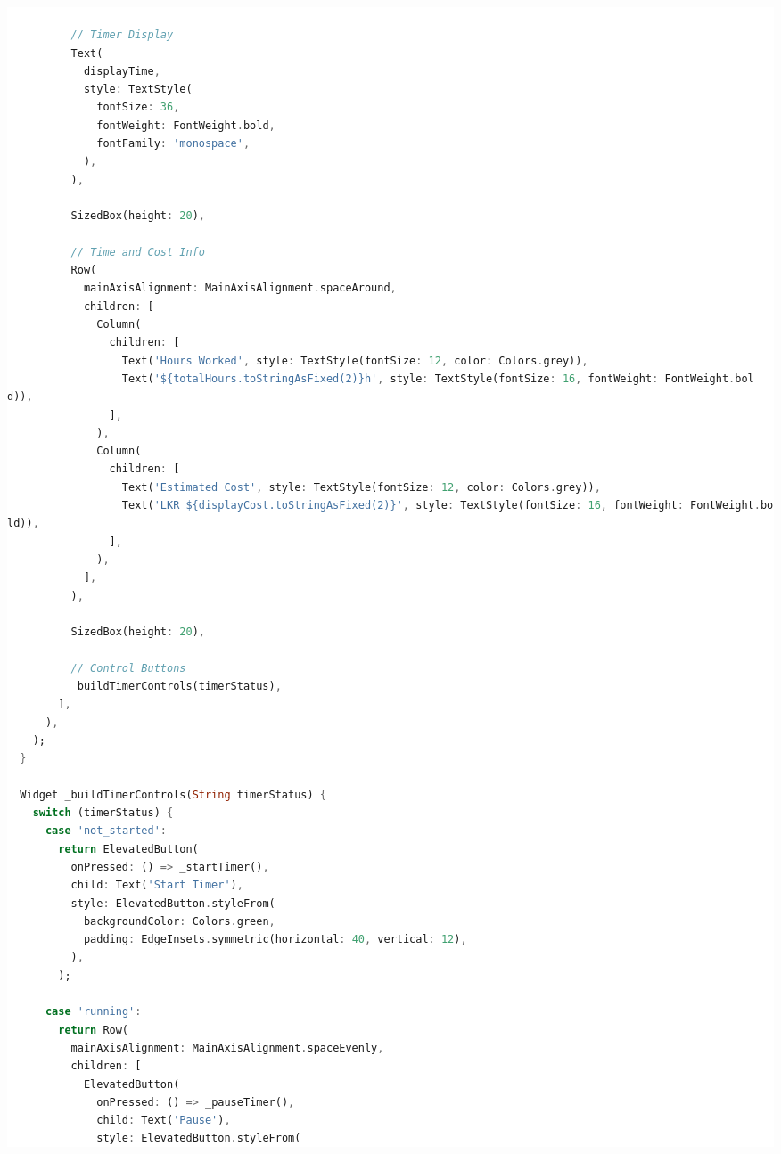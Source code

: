 ```dart
          
          // Timer Display
          Text(
            displayTime,
            style: TextStyle(
              fontSize: 36,
              fontWeight: FontWeight.bold,
              fontFamily: 'monospace',
            ),
          ),
          
          SizedBox(height: 20),
          
          // Time and Cost Info
          Row(
            mainAxisAlignment: MainAxisAlignment.spaceAround,
            children: [
              Column(
                children: [
                  Text('Hours Worked', style: TextStyle(fontSize: 12, color: Colors.grey)),
                  Text('${totalHours.toStringAsFixed(2)}h', style: TextStyle(fontSize: 16, fontWeight: FontWeight.bold)),
                ],
              ),
              Column(
                children: [
                  Text('Estimated Cost', style: TextStyle(fontSize: 12, color: Colors.grey)),
                  Text('LKR ${displayCost.toStringAsFixed(2)}', style: TextStyle(fontSize: 16, fontWeight: FontWeight.bold)),
                ],
              ),
            ],
          ),
          
          SizedBox(height: 20),
          
          // Control Buttons
          _buildTimerControls(timerStatus),
        ],
      ),
    );
  }

  Widget _buildTimerControls(String timerStatus) {
    switch (timerStatus) {
      case 'not_started':
        return ElevatedButton(
          onPressed: () => _startTimer(),
          child: Text('Start Timer'),
          style: ElevatedButton.styleFrom(
            backgroundColor: Colors.green,
            padding: EdgeInsets.symmetric(horizontal: 40, vertical: 12),
          ),
        );
        
      case 'running':
        return Row(
          mainAxisAlignment: MainAxisAlignment.spaceEvenly,
          children: [
            ElevatedButton(
              onPressed: () => _pauseTimer(),
              child: Text('Pause'),
              style: ElevatedButton.styleFrom(
```